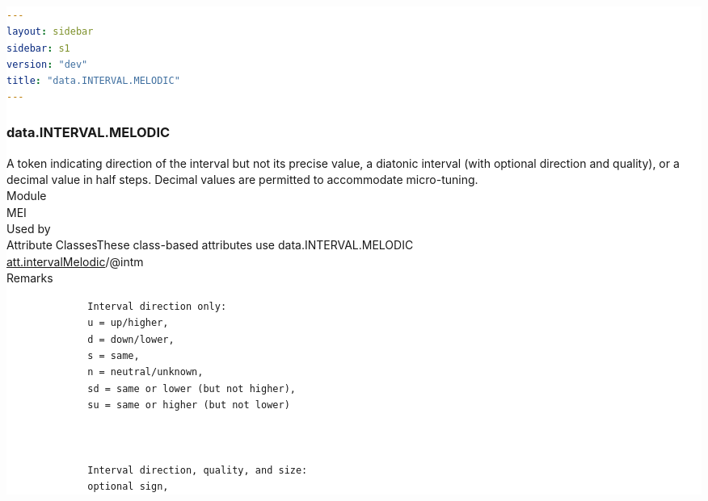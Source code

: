 ```yaml
---
layout: sidebar
sidebar: s1
version: "dev"
title: "data.INTERVAL.MELODIC"
---
```

<div class="specPage">
   <div class="datatypeSpec">
      <h3 id="data.INTERVAL.MELODIC">data.INTERVAL.MELODIC</h3>
      <div class="specs">
         <div class="desc">A token indicating direction of the interval but not its precise value, a diatonic
            interval (with optional direction and quality), or a decimal value in half steps.
            Decimal
            values are permitted to accommodate micro-tuning.
         </div>
         <div class="facet module">
            <div class="label">Module</div>
            <div class="statement text">MEI</div>
         </div>
         <div class="facet usedBy" id="usedBy">
            <div class="label">Used by</div>
            <div class="statement list">
               <div class="classBox dtBox" title="Attribute Classes">
                  <div class="classHeading"><label class="classLabel">Attribute Classes</label><span class="classDesc">These class-based attributes use data.INTERVAL.MELODIC</span></div>
                  <div class="classContent"><span class="ident attclass" data-ident="att.intervalMelodic" data-module="MEI.analytical"><a class="classLink" title="Attributes that provide for description of intervallic content." href="{{ site.baseurl }}/{{ page.version }}/attribute-classes/att.intervalmelodic.html">att.intervalMelodic</a>/<span title="Encodes the melodic interval from the previous pitch. The value may be a general directional indication (u, d, s, etc.), an indication of diatonic interval direction, quality, and size, or a precise numeric value in half steps.">@intm</span></span></div>
               </div>
            </div>
         </div>
         <div class="facet remarks">
            <div class="label">Remarks</div>
            <div class="statement remarks">
               <p>
                  
                  Interval direction only:
                  u = up/higher,
                  d = down/lower,
                  s = same,
                  n = neutral/unknown,
                  sd = same or lower (but not higher),
                  su = same or higher (but not lower)
                  
                  
                  
                  Interval direction, quality, and size:
                  optional sign,
                  